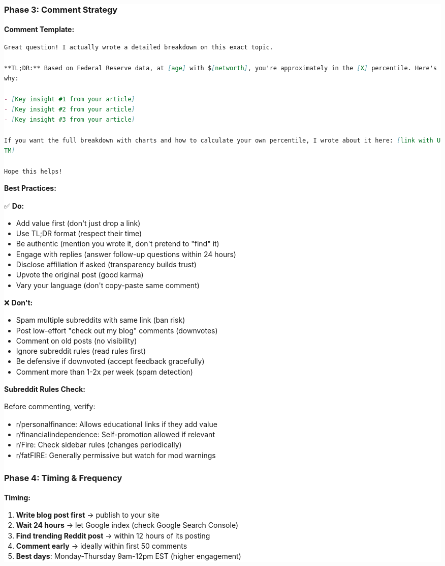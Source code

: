 ### Phase 3: Comment Strategy

**Comment Template:**

```markdown
Great question! I actually wrote a detailed breakdown on this exact topic.

**TL;DR:** Based on Federal Reserve data, at [age] with $[networth], you're approximately in the [X] percentile. Here's why:

- [Key insight #1 from your article]
- [Key insight #2 from your article]
- [Key insight #3 from your article]

If you want the full breakdown with charts and how to calculate your own percentile, I wrote about it here: [link with UTM]

Hope this helps!
```

**Best Practices:**

✅ **Do:**
- Add value first (don't just drop a link)
- Use TL;DR format (respect their time)
- Be authentic (mention you wrote it, don't pretend to "find" it)
- Engage with replies (answer follow-up questions within 24 hours)
- Disclose affiliation if asked (transparency builds trust)
- Upvote the original post (good karma)
- Vary your language (don't copy-paste same comment)

❌ **Don't:**
- Spam multiple subreddits with same link (ban risk)
- Post low-effort "check out my blog" comments (downvotes)
- Comment on old posts (no visibility)
- Ignore subreddit rules (read rules first)
- Be defensive if downvoted (accept feedback gracefully)
- Comment more than 1-2x per week (spam detection)

**Subreddit Rules Check:**

Before commenting, verify:
- r/personalfinance: Allows educational links if they add value
- r/financialindependence: Self-promotion allowed if relevant
- r/Fire: Check sidebar rules (changes periodically)
- r/fatFIRE: Generally permissive but watch for mod warnings

### Phase 4: Timing & Frequency

**Timing:**
1. **Write blog post first** → publish to your site
2. **Wait 24 hours** → let Google index (check Google Search Console)
3. **Find trending Reddit post** → within 12 hours of its posting
4. **Comment early** → ideally within first 50 comments
5. **Best days**: Monday-Thursday 9am-12pm EST (higher engagement)
